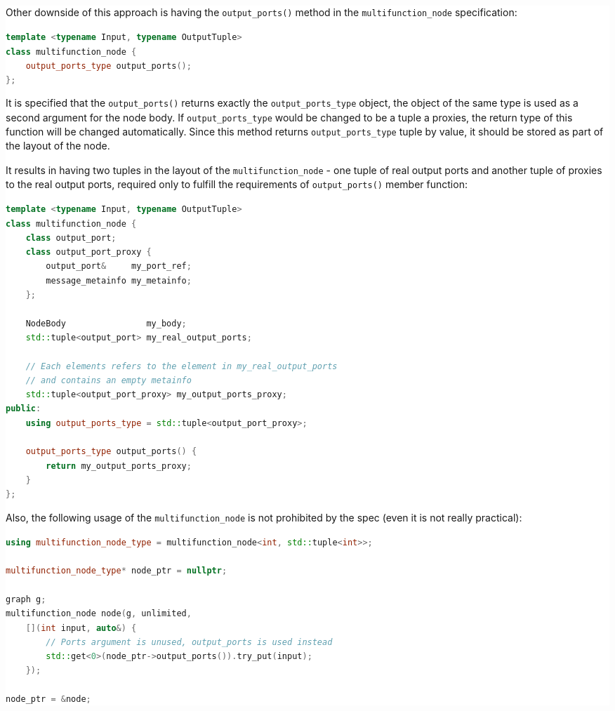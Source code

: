 Other downside of this approach is having the ``output_ports()`` method in the ``multifunction_node`` specification:

```cpp
template <typename Input, typename OutputTuple>
class multifunction_node {
    output_ports_type output_ports();
};
```

It is specified that the ``output_ports()`` returns exactly the ``output_ports_type`` object, the object of the same type is used as a second
argument for the node body. If ``output_ports_type`` would be changed to be a tuple a proxies, the return type of this function will be changed
automatically. Since this method returns ``output_ports_type`` tuple by value, it should be stored as part of the layout of the node.

It results in having two tuples in the layout of the ``multifunction_node`` - one tuple of real output ports and another tuple of proxies to the
real output ports, required only to fulfill the requirements of ``output_ports()`` member function:

```cpp
template <typename Input, typename OutputTuple>
class multifunction_node {
    class output_port;
    class output_port_proxy {
        output_port&     my_port_ref;
        message_metainfo my_metainfo;
    };

    NodeBody                my_body;
    std::tuple<output_port> my_real_output_ports;

    // Each elements refers to the element in my_real_output_ports
    // and contains an empty metainfo
    std::tuple<output_port_proxy> my_output_ports_proxy;
public:
    using output_ports_type = std::tuple<output_port_proxy>;

    output_ports_type output_ports() {
        return my_output_ports_proxy;
    }
};
```

Also, the following usage of the ``multifunction_node`` is not prohibited by the spec (even it is not really practical):

```cpp
using multifunction_node_type = multifunction_node<int, std::tuple<int>>;

multifunction_node_type* node_ptr = nullptr;

graph g;
multifunction_node node(g, unlimited,
    [](int input, auto&) {
        // Ports argument is unused, output_ports is used instead
        std::get<0>(node_ptr->output_ports()).try_put(input);
    });

node_ptr = &node;
```
